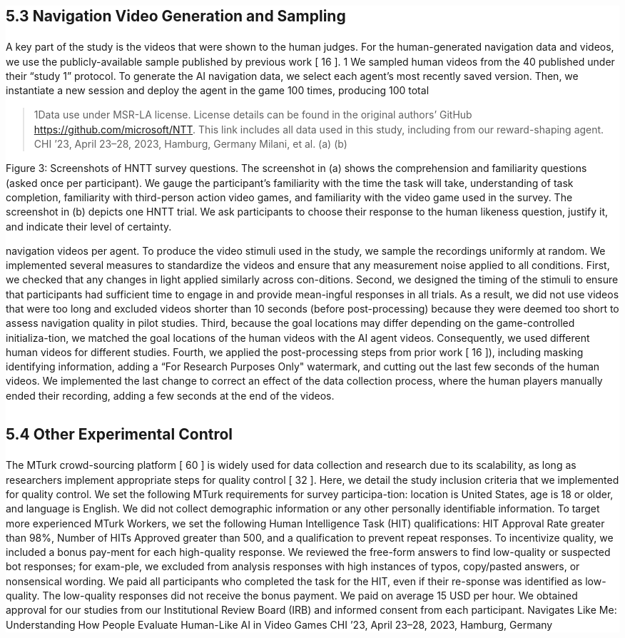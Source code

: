 ## 5.3 Navigation Video Generation and Sampling 

A key part of the study is the videos that were shown to the human judges. For the human-generated navigation data and videos, we use the publicly-available sample published by previous work [ 16 ]. 1 We sampled human videos from the 40 published under their “study 1” protocol. To generate the AI navigation data, we select each agent’s most recently saved version. Then, we instantiate a new session and deploy the agent in the game 100 times, producing 100 total       

> 1Data use under MSR-LA license. License details can be found in the original authors’ GitHub https://github.com/microsoft/NTT. This link includes all data used in this study, including from our reward-shaping agent. CHI ’23, April 23–28, 2023, Hamburg, Germany Milani, et al.
> (a) (b)

Figure 3: Screenshots of HNTT survey questions. The screenshot in (a) shows the comprehension and familiarity questions (asked once per participant). We gauge the participant’s familiarity with the time the task will take, understanding of task completion, familiarity with third-person action video games, and familiarity with the video game used in the survey. The screenshot in (b) depicts one HNTT trial. We ask participants to choose their response to the human likeness question, justify it, and indicate their level of certainty. 

navigation videos per agent. To produce the video stimuli used in the study, we sample the recordings uniformly at random. We implemented several measures to standardize the videos and ensure that any measurement noise applied to all conditions. First, we checked that any changes in light applied similarly across con-ditions. Second, we designed the timing of the stimuli to ensure that participants had sufficient time to engage in and provide mean-ingful responses in all trials. As a result, we did not use videos that were too long and excluded videos shorter than 10 seconds (before post-processing) because they were deemed too short to assess navigation quality in pilot studies. Third, because the goal locations may differ depending on the game-controlled initializa-tion, we matched the goal locations of the human videos with the AI agent videos. Consequently, we used different human videos for different studies. Fourth, we applied the post-processing steps from prior work [ 16 ]), including masking identifying information, adding a “For Research Purposes Only" watermark, and cutting out the last few seconds of the human videos. We implemented the last change to correct an effect of the data collection process, where the human players manually ended their recording, adding a few seconds at the end of the videos. 

## 5.4 Other Experimental Control 

The MTurk crowd-sourcing platform [ 60 ] is widely used for data collection and research due to its scalability, as long as researchers implement appropriate steps for quality control [ 32 ]. Here, we detail the study inclusion criteria that we implemented for quality control. We set the following MTurk requirements for survey participa-tion: location is United States, age is 18 or older, and language is English. We did not collect demographic information or any other personally identifiable information. To target more experienced MTurk Workers, we set the following Human Intelligence Task (HIT) qualifications: HIT Approval Rate greater than 98%, Number of HITs Approved greater than 500, and a qualification to prevent repeat responses. To incentivize quality, we included a bonus pay-ment for each high-quality response. We reviewed the free-form answers to find low-quality or suspected bot responses; for exam-ple, we excluded from analysis responses with high instances of typos, copy/pasted answers, or nonsensical wording. We paid all participants who completed the task for the HIT, even if their re-sponse was identified as low-quality. The low-quality responses did not receive the bonus payment. We paid on average 15 USD per hour. We obtained approval for our studies from our Institutional Review Board (IRB) and informed consent from each participant. Navigates Like Me: Understanding How People Evaluate Human-Like AI in Video Games CHI ’23, April 23–28, 2023, Hamburg, Germany 
